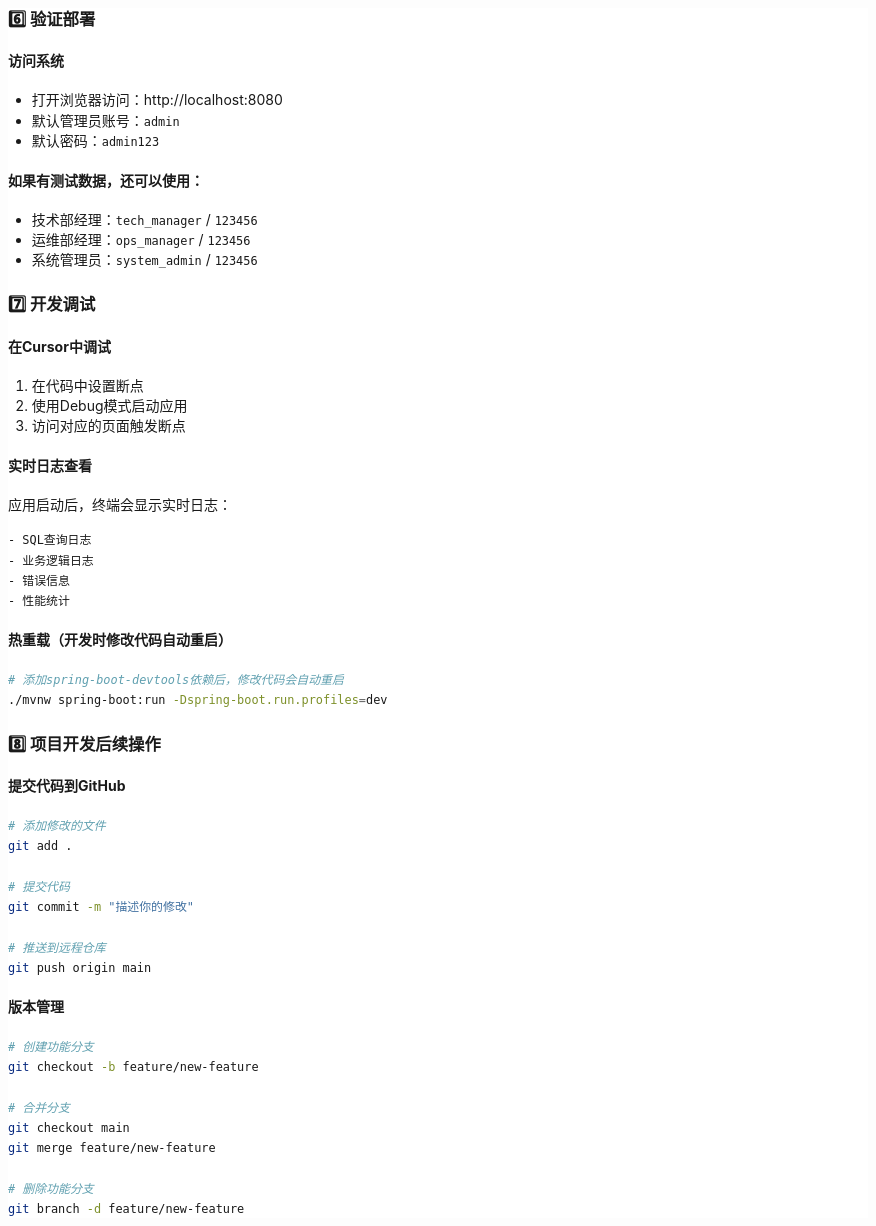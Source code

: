 ### 6️⃣ 验证部署

#### 访问系统
- 打开浏览器访问：http://localhost:8080
- 默认管理员账号：`admin`
- 默认密码：`admin123`

#### 如果有测试数据，还可以使用：
- 技术部经理：`tech_manager` / `123456`
- 运维部经理：`ops_manager` / `123456`
- 系统管理员：`system_admin` / `123456`

### 7️⃣ 开发调试

#### 在Cursor中调试
1. 在代码中设置断点
2. 使用Debug模式启动应用
3. 访问对应的页面触发断点

#### 实时日志查看
应用启动后，终端会显示实时日志：
```
- SQL查询日志
- 业务逻辑日志
- 错误信息
- 性能统计
```

#### 热重载（开发时修改代码自动重启）
```bash
# 添加spring-boot-devtools依赖后，修改代码会自动重启
./mvnw spring-boot:run -Dspring-boot.run.profiles=dev
```

### 8️⃣ 项目开发后续操作

#### 提交代码到GitHub
```bash
# 添加修改的文件
git add .

# 提交代码
git commit -m "描述你的修改"

# 推送到远程仓库
git push origin main
```

#### 版本管理
```bash
# 创建功能分支
git checkout -b feature/new-feature

# 合并分支
git checkout main
git merge feature/new-feature

# 删除功能分支
git branch -d feature/new-feature
```
